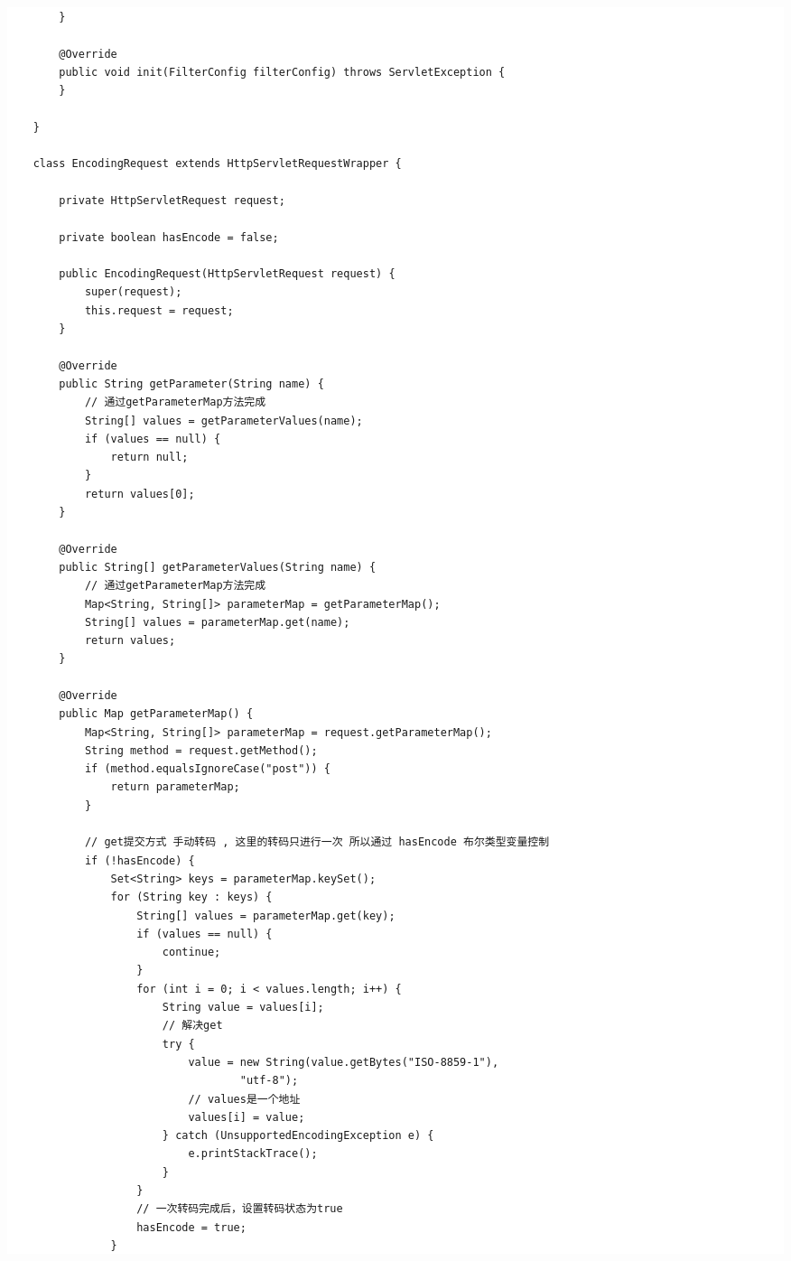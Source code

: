             }
        
            @Override
            public void init(FilterConfig filterConfig) throws ServletException {
            }
        
        }
        
        class EncodingRequest extends HttpServletRequestWrapper {
        
            private HttpServletRequest request;
        
            private boolean hasEncode = false;
        
            public EncodingRequest(HttpServletRequest request) {
                super(request);
                this.request = request;
            }
        
            @Override
            public String getParameter(String name) {
                // 通过getParameterMap方法完成
                String[] values = getParameterValues(name);
                if (values == null) {
                    return null;
                }
                return values[0];
            }
        
            @Override
            public String[] getParameterValues(String name) {
                // 通过getParameterMap方法完成
                Map<String, String[]> parameterMap = getParameterMap();
                String[] values = parameterMap.get(name);
                return values;
            }
        
            @Override
            public Map getParameterMap() {
                Map<String, String[]> parameterMap = request.getParameterMap();
                String method = request.getMethod();
                if (method.equalsIgnoreCase("post")) {
                    return parameterMap;
                }
        
                // get提交方式 手动转码 , 这里的转码只进行一次 所以通过 hasEncode 布尔类型变量控制
                if (!hasEncode) { 
                    Set<String> keys = parameterMap.keySet();
                    for (String key : keys) {
                        String[] values = parameterMap.get(key);
                        if (values == null) {
                            continue;
                        }
                        for (int i = 0; i < values.length; i++) {
                            String value = values[i];
                            // 解决get
                            try {
                                value = new String(value.getBytes("ISO-8859-1"),
                                        "utf-8");
                                // values是一个地址
                                values[i] = value;
                            } catch (UnsupportedEncodingException e) {
                                e.printStackTrace();
                            }
                        }
                        // 一次转码完成后，设置转码状态为true
                        hasEncode = true;
                    }